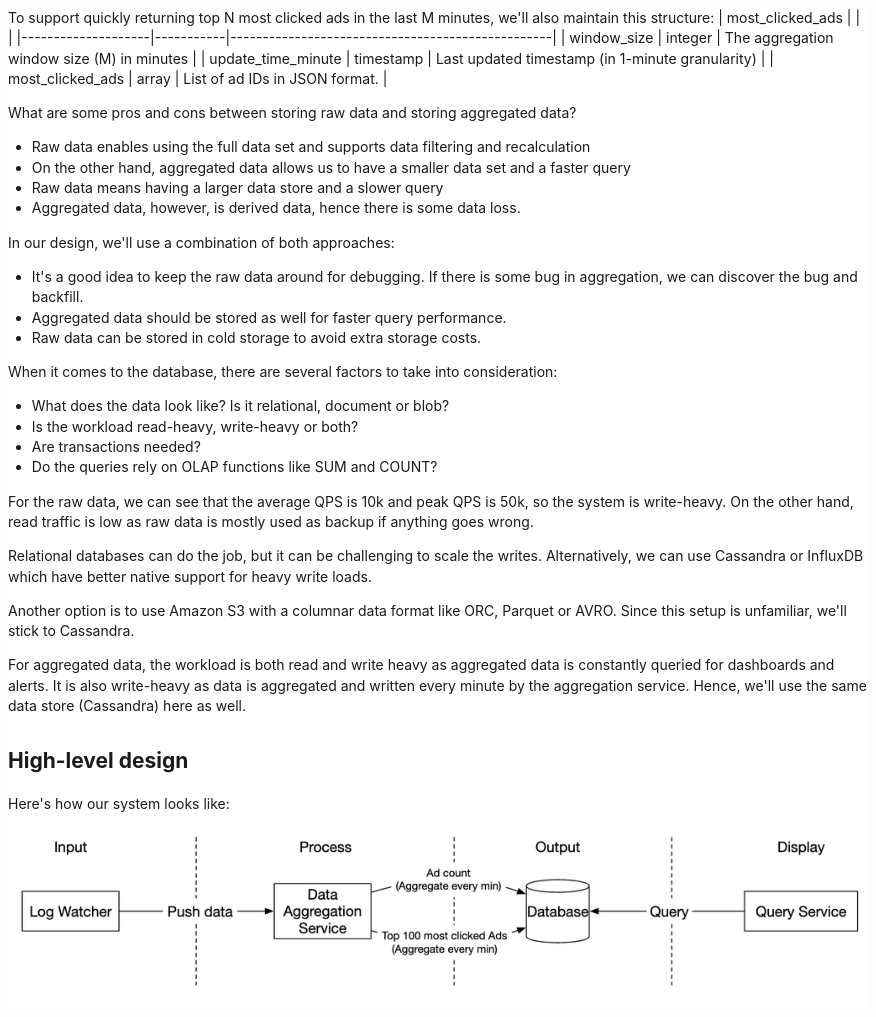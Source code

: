 To support quickly returning top N most clicked ads in the last M minutes, we'll also maintain this structure:
| most_clicked_ads | | |
|--------------------|-----------|--------------------------------------------------|
| window_size | integer | The aggregation window size (M) in minutes |
| update_time_minute | timestamp | Last updated timestamp (in 1-minute granularity) |
| most_clicked_ads | array | List of ad IDs in JSON format. |

What are some pros and cons between storing raw data and storing aggregated data?

- Raw data enables using the full data set and supports data filtering and recalculation
- On the other hand, aggregated data allows us to have a smaller data set and a faster query
- Raw data means having a larger data store and a slower query
- Aggregated data, however, is derived data, hence there is some data loss.

In our design, we'll use a combination of both approaches:

- It's a good idea to keep the raw data around for debugging. If there is some bug in aggregation, we can discover the bug and backfill.
- Aggregated data should be stored as well for faster query performance.
- Raw data can be stored in cold storage to avoid extra storage costs.

When it comes to the database, there are several factors to take into consideration:

- What does the data look like? Is it relational, document or blob?
- Is the workload read-heavy, write-heavy or both?
- Are transactions needed?
- Do the queries rely on OLAP functions like SUM and COUNT?

For the raw data, we can see that the average QPS is 10k and peak QPS is 50k, so the system is write-heavy.
On the other hand, read traffic is low as raw data is mostly used as backup if anything goes wrong.

Relational databases can do the job, but it can be challenging to scale the writes.
Alternatively, we can use Cassandra or InfluxDB which have better native support for heavy write loads.

Another option is to use Amazon S3 with a columnar data format like ORC, Parquet or AVRO. Since this setup is unfamiliar, we'll stick to Cassandra.

For aggregated data, the workload is both read and write heavy as aggregated data is constantly queried for dashboards and alerts.
It is also write-heavy as data is aggregated and written every minute by the aggregation service.
Hence, we'll use the same data store (Cassandra) here as well.

## High-level design

Here's how our system looks like:
![high-level-design-1](images/chapter22/high-level-design-1.png)
